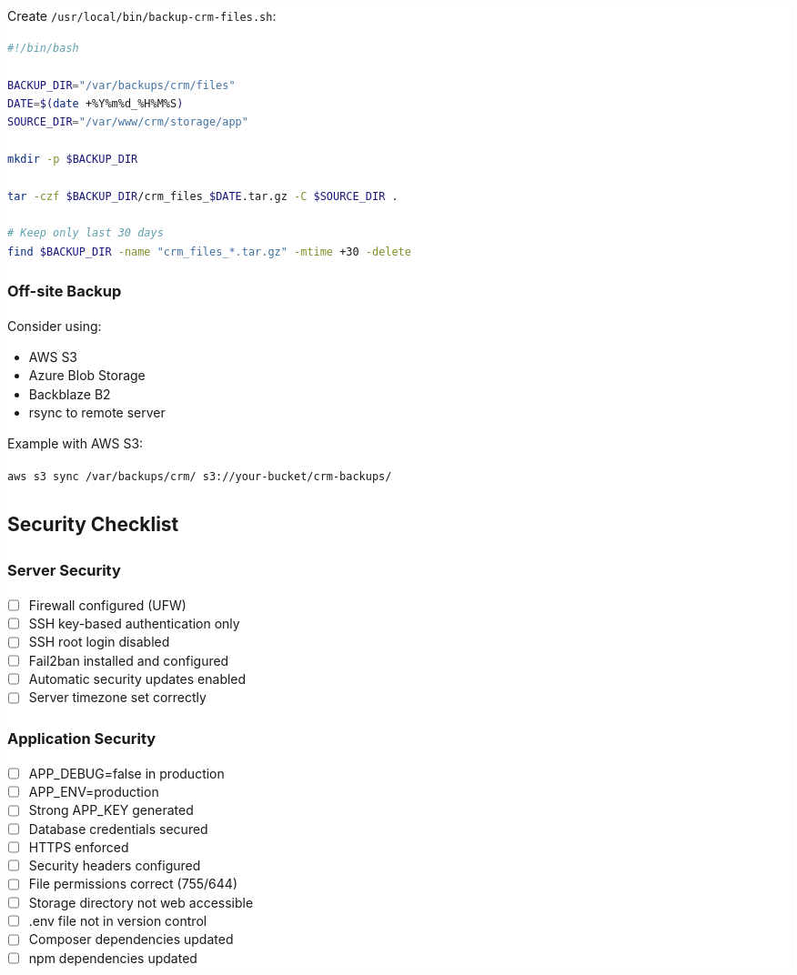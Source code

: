 Create `/usr/local/bin/backup-crm-files.sh`:

```bash
#!/bin/bash

BACKUP_DIR="/var/backups/crm/files"
DATE=$(date +%Y%m%d_%H%M%S)
SOURCE_DIR="/var/www/crm/storage/app"

mkdir -p $BACKUP_DIR

tar -czf $BACKUP_DIR/crm_files_$DATE.tar.gz -C $SOURCE_DIR .

# Keep only last 30 days
find $BACKUP_DIR -name "crm_files_*.tar.gz" -mtime +30 -delete
```

### Off-site Backup

Consider using:
- AWS S3
- Azure Blob Storage
- Backblaze B2
- rsync to remote server

Example with AWS S3:
```bash
aws s3 sync /var/backups/crm/ s3://your-bucket/crm-backups/
```

## Security Checklist

### Server Security

- [ ] Firewall configured (UFW)
- [ ] SSH key-based authentication only
- [ ] SSH root login disabled
- [ ] Fail2ban installed and configured
- [ ] Automatic security updates enabled
- [ ] Server timezone set correctly

### Application Security

- [ ] APP_DEBUG=false in production
- [ ] APP_ENV=production
- [ ] Strong APP_KEY generated
- [ ] Database credentials secured
- [ ] HTTPS enforced
- [ ] Security headers configured
- [ ] File permissions correct (755/644)
- [ ] Storage directory not web accessible
- [ ] .env file not in version control
- [ ] Composer dependencies updated
- [ ] npm dependencies updated
